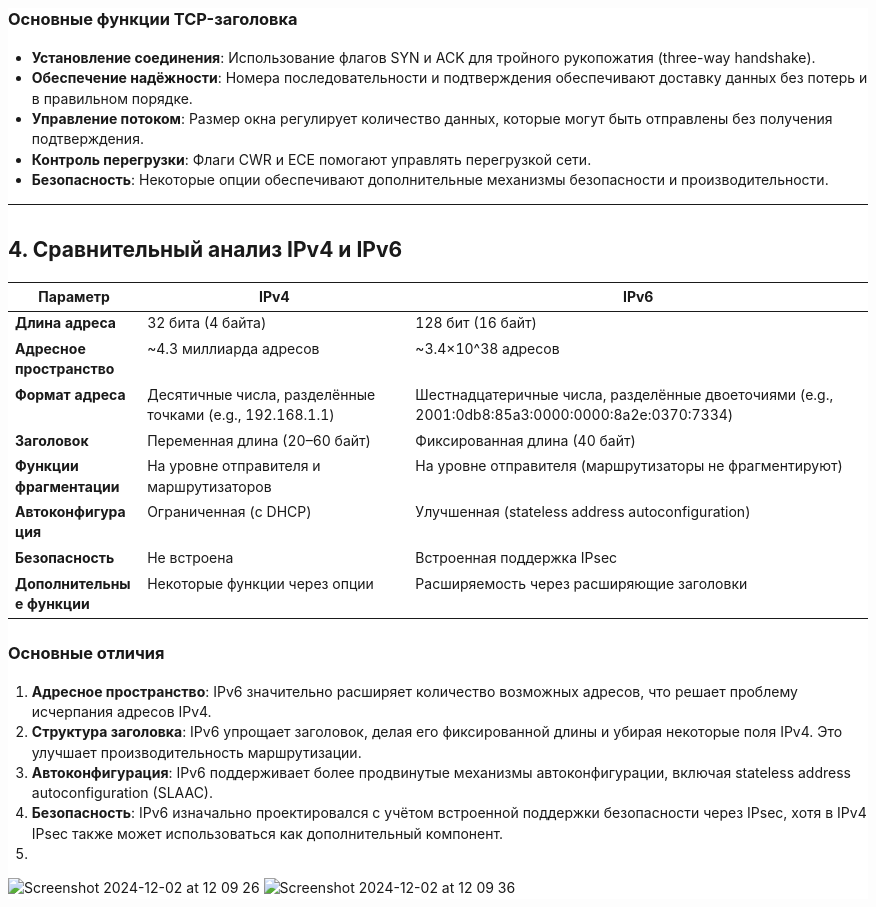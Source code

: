### Основные функции TCP-заголовка

- **Установление соединения**: Использование флагов SYN и ACK для тройного рукопожатия (three-way handshake).
- **Обеспечение надёжности**: Номера последовательности и подтверждения обеспечивают доставку данных без потерь и в правильном порядке.
- **Управление потоком**: Размер окна регулирует количество данных, которые могут быть отправлены без получения подтверждения.
- **Контроль перегрузки**: Флаги CWR и ECE помогают управлять перегрузкой сети.
- **Безопасность**: Некоторые опции обеспечивают дополнительные механизмы безопасности и производительности.

---

## 4. Сравнительный анализ IPv4 и IPv6

| Параметр | IPv4 | IPv6 |
| --- | --- | --- |
| **Длина адреса** | 32 бита (4 байта) | 128 бит (16 байт) |
| **Адресное пространство** | ~4.3 миллиарда адресов | ~3.4×10^38 адресов |
| **Формат адреса** | Десятичные числа, разделённые точками (e.g., 192.168.1.1) | Шестнадцатеричные числа, разделённые двоеточиями (e.g., 2001:0db8:85a3:0000:0000:8a2e:0370:7334) |
| **Заголовок** | Переменная длина (20–60 байт) | Фиксированная длина (40 байт) |
| **Функции фрагментации** | На уровне отправителя и маршрутизаторов | На уровне отправителя (маршрутизаторы не фрагментируют) |
| **Автоконфигурация** | Ограниченная (с DHCP) | Улучшенная (stateless address autoconfiguration) |
| **Безопасность** | Не встроена | Встроенная поддержка IPsec |
| **Дополнительные функции** | Некоторые функции через опции | Расширяемость через расширяющие заголовки |

### Основные отличия

1. **Адресное пространство**: IPv6 значительно расширяет количество возможных адресов, что решает проблему исчерпания адресов IPv4.
2. **Структура заголовка**: IPv6 упрощает заголовок, делая его фиксированной длины и убирая некоторые поля IPv4. Это улучшает производительность маршрутизации.
3. **Автоконфигурация**: IPv6 поддерживает более продвинутые механизмы автоконфигурации, включая stateless address autoconfiguration (SLAAC).
4. **Безопасность**: IPv6 изначально проектировался с учётом встроенной поддержки безопасности через IPsec, хотя в IPv4 IPsec также может использоваться как дополнительный компонент.
5. 
<img width="623" alt="Screenshot 2024-12-02 at 12 09 26" src="https://github.com/user-attachments/assets/edd746ac-4535-4e8b-baee-940a52b50f6d">
<img width="731" alt="Screenshot 2024-12-02 at 12 09 36" src="https://github.com/user-attachments/assets/5141488d-d702-4d63-a759-9a0fc33d6797">

